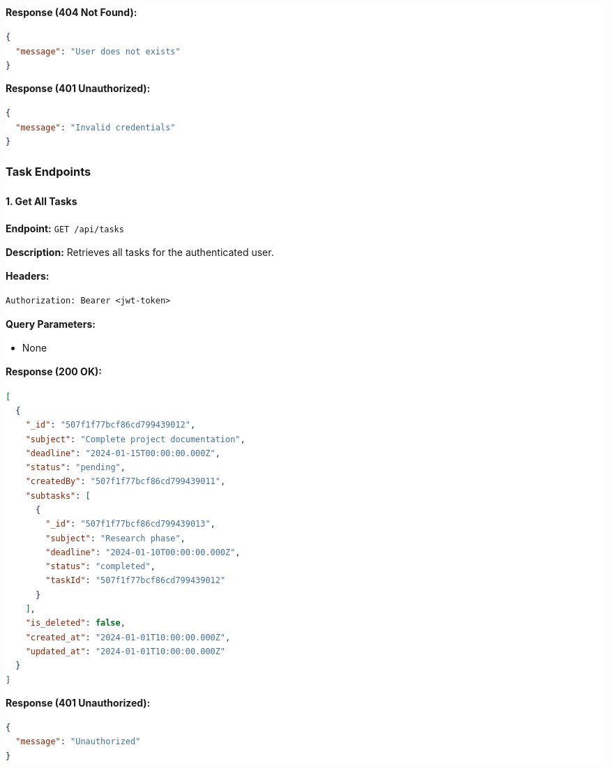 **Response (404 Not Found):**
```json
{
  "message": "User does not exists"
}
```

**Response (401 Unauthorized):**
```json
{
  "message": "Invalid credentials"
}
```

### Task Endpoints

#### 1. Get All Tasks

**Endpoint:** `GET /api/tasks`

**Description:** Retrieves all tasks for the authenticated user.

**Headers:**
```
Authorization: Bearer <jwt-token>
```

**Query Parameters:**
- None

**Response (200 OK):**
```json
[
  {
    "_id": "507f1f77bcf86cd799439012",
    "subject": "Complete project documentation",
    "deadline": "2024-01-15T00:00:00.000Z",
    "status": "pending",
    "createdBy": "507f1f77bcf86cd799439011",
    "subtasks": [
      {
        "_id": "507f1f77bcf86cd799439013",
        "subject": "Research phase",
        "deadline": "2024-01-10T00:00:00.000Z",
        "status": "completed",
        "taskId": "507f1f77bcf86cd799439012"
      }
    ],
    "is_deleted": false,
    "created_at": "2024-01-01T10:00:00.000Z",
    "updated_at": "2024-01-01T10:00:00.000Z"
  }
]
```

**Response (401 Unauthorized):**
```json
{
  "message": "Unauthorized"
}
```
